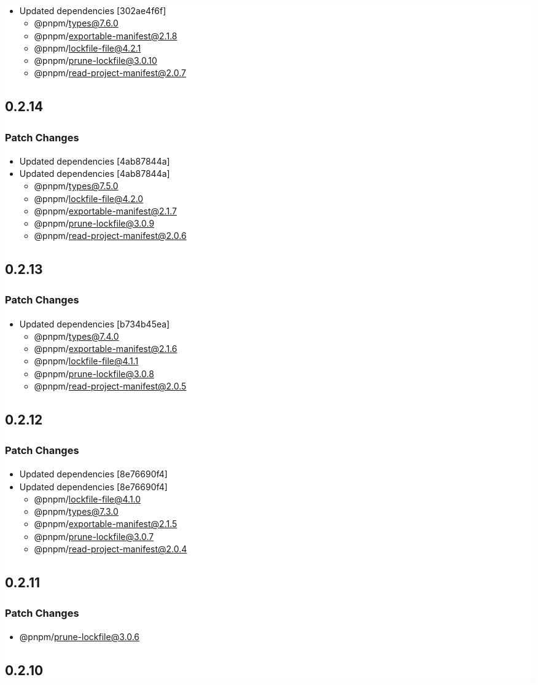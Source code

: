 - Updated dependencies [302ae4f6f]
  - @pnpm/types@7.6.0
  - @pnpm/exportable-manifest@2.1.8
  - @pnpm/lockfile-file@4.2.1
  - @pnpm/prune-lockfile@3.0.10
  - @pnpm/read-project-manifest@2.0.7

## 0.2.14

### Patch Changes

- Updated dependencies [4ab87844a]
- Updated dependencies [4ab87844a]
  - @pnpm/types@7.5.0
  - @pnpm/lockfile-file@4.2.0
  - @pnpm/exportable-manifest@2.1.7
  - @pnpm/prune-lockfile@3.0.9
  - @pnpm/read-project-manifest@2.0.6

## 0.2.13

### Patch Changes

- Updated dependencies [b734b45ea]
  - @pnpm/types@7.4.0
  - @pnpm/exportable-manifest@2.1.6
  - @pnpm/lockfile-file@4.1.1
  - @pnpm/prune-lockfile@3.0.8
  - @pnpm/read-project-manifest@2.0.5

## 0.2.12

### Patch Changes

- Updated dependencies [8e76690f4]
- Updated dependencies [8e76690f4]
  - @pnpm/lockfile-file@4.1.0
  - @pnpm/types@7.3.0
  - @pnpm/exportable-manifest@2.1.5
  - @pnpm/prune-lockfile@3.0.7
  - @pnpm/read-project-manifest@2.0.4

## 0.2.11

### Patch Changes

- @pnpm/prune-lockfile@3.0.6

## 0.2.10
